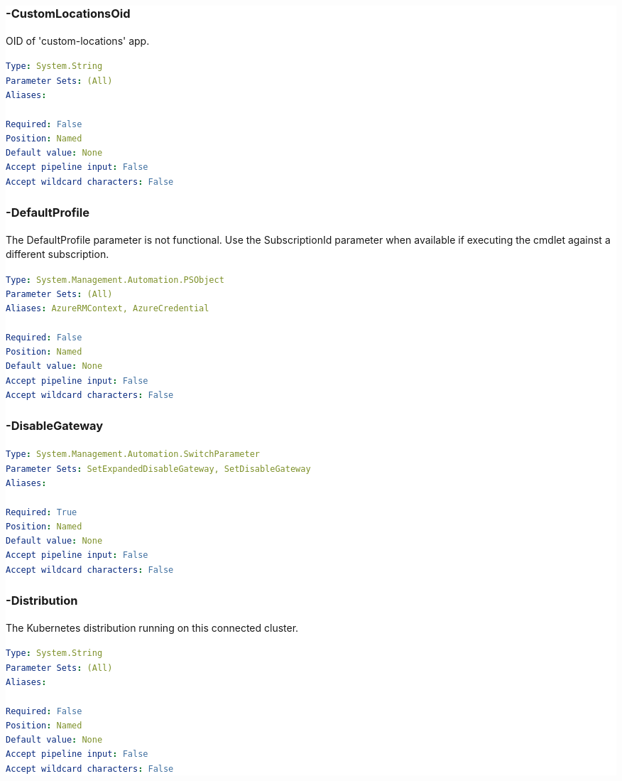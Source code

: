 ### -CustomLocationsOid
OID of 'custom-locations' app.

```yaml
Type: System.String
Parameter Sets: (All)
Aliases:

Required: False
Position: Named
Default value: None
Accept pipeline input: False
Accept wildcard characters: False
```

### -DefaultProfile
The DefaultProfile parameter is not functional.
Use the SubscriptionId parameter when available if executing the cmdlet against a different subscription.

```yaml
Type: System.Management.Automation.PSObject
Parameter Sets: (All)
Aliases: AzureRMContext, AzureCredential

Required: False
Position: Named
Default value: None
Accept pipeline input: False
Accept wildcard characters: False
```

### -DisableGateway

```yaml
Type: System.Management.Automation.SwitchParameter
Parameter Sets: SetExpandedDisableGateway, SetDisableGateway
Aliases:

Required: True
Position: Named
Default value: None
Accept pipeline input: False
Accept wildcard characters: False
```

### -Distribution
The Kubernetes distribution running on this connected cluster.

```yaml
Type: System.String
Parameter Sets: (All)
Aliases:

Required: False
Position: Named
Default value: None
Accept pipeline input: False
Accept wildcard characters: False
```
